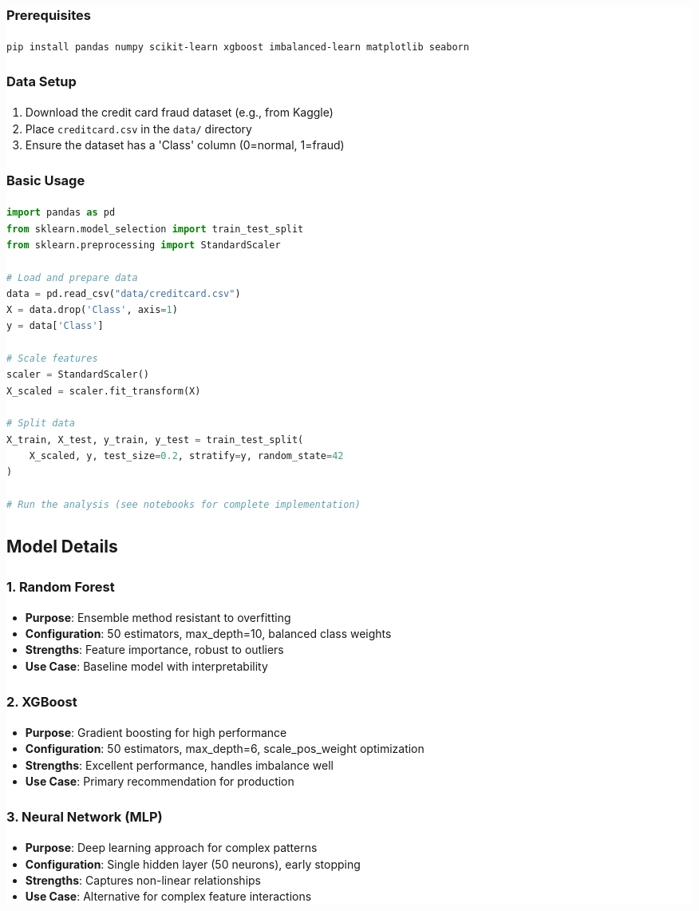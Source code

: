 ### Prerequisites
```bash
pip install pandas numpy scikit-learn xgboost imbalanced-learn matplotlib seaborn
```

### Data Setup
1. Download the credit card fraud dataset (e.g., from Kaggle)
2. Place `creditcard.csv` in the `data/` directory
3. Ensure the dataset has a 'Class' column (0=normal, 1=fraud)

### Basic Usage
```python
import pandas as pd
from sklearn.model_selection import train_test_split
from sklearn.preprocessing import StandardScaler

# Load and prepare data
data = pd.read_csv("data/creditcard.csv")
X = data.drop('Class', axis=1)
y = data['Class']

# Scale features
scaler = StandardScaler()
X_scaled = scaler.fit_transform(X)

# Split data
X_train, X_test, y_train, y_test = train_test_split(
    X_scaled, y, test_size=0.2, stratify=y, random_state=42
)

# Run the analysis (see notebooks for complete implementation)
```

##  Model Details

### 1. Random Forest
- **Purpose**: Ensemble method resistant to overfitting
- **Configuration**: 50 estimators, max_depth=10, balanced class weights
- **Strengths**: Feature importance, robust to outliers
- **Use Case**: Baseline model with interpretability

### 2. XGBoost
- **Purpose**: Gradient boosting for high performance
- **Configuration**: 50 estimators, max_depth=6, scale_pos_weight optimization
- **Strengths**: Excellent performance, handles imbalance well
- **Use Case**: Primary recommendation for production

### 3. Neural Network (MLP)
- **Purpose**: Deep learning approach for complex patterns
- **Configuration**: Single hidden layer (50 neurons), early stopping
- **Strengths**: Captures non-linear relationships
- **Use Case**: Alternative for complex feature interactions
